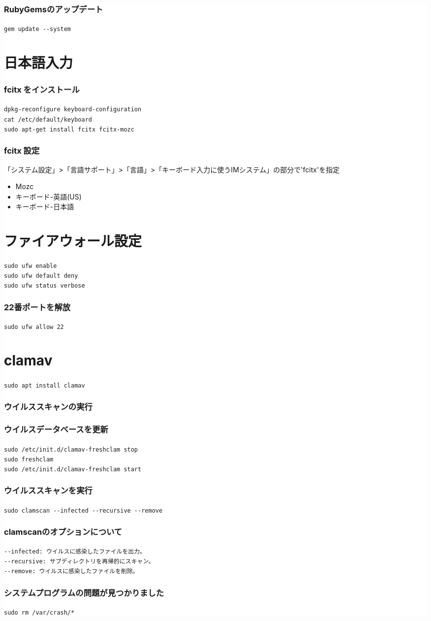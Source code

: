 ### RubyGemsのアップデート
```
gem update --system
```

# 日本語入力
### fcitx をインストール
```
dpkg-reconfigure keyboard-configuration
cat /etc/default/keyboard
sudo apt-get install fcitx fcitx-mozc
```

### fcitx 設定
「システム設定」>「言語サポート」>「言語」>「キーボード入力に使うIMシステム」の部分で'fcitx'を指定
- Mozc
- キーボード-英語(US)
- キーボード-日本語

# ファイアウォール設定
```
sudo ufw enable
sudo ufw default deny
sudo ufw status verbose 
```

### 22番ポートを解放
```
sudo ufw allow 22
```

# clamav
```
sudo apt install clamav
```

### ウイルススキャンの実行
### ウイルスデータベースを更新
```
sudo /etc/init.d/clamav-freshclam stop
sudo freshclam
sudo /etc/init.d/clamav-freshclam start
```

### ウイルススキャンを実行
```
sudo clamscan --infected --recursive --remove
```

### clamscanのオプションについて
```
--infected: ウイルスに感染したファイルを出力。
--recursive: サブディレクトリを再帰的にスキャン。
--remove: ウイルスに感染したファイルを削除。
```

### システムプログラムの問題が見つかりました
```
sudo rm /var/crash/*
```